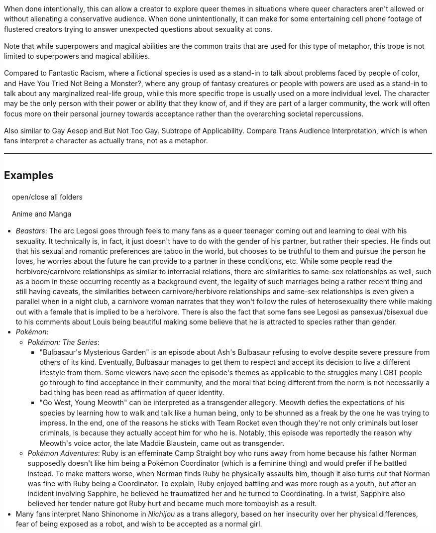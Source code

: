 When done intentionally, this can allow a creator to explore queer themes in situations where queer characters aren't allowed or without alienating a conservative audience. When done unintentionally, it can make for some entertaining cell phone footage of flustered creators trying to answer unexpected questions about sexuality at cons.

Note that while superpowers and magical abilities are the common traits that are used for this type of metaphor, this trope is not limited to superpowers and magical abilities.

Compared to Fantastic Racism, where a fictional species is used as a stand-in to talk about problems faced by people of color, and Have You Tried Not Being a Monster?, where any group of fantasy creatures or people with powers are used as a stand-in to talk about any marginalized real-life group, while this more specific trope is usually used on a more individual level. The character may be the only person with their power or ability that they know of, and if they are part of a larger community, the work will often focus more on their personal journey towards acceptance rather than the overarching societal repercussions.

Also similar to Gay Aesop and But Not Too Gay. Subtrope of Applicability. Compare Trans Audience Interpretation, which is when fans interpret a character as actually trans, not as a metaphor.

___

## Examples

    open/close all folders 

    Anime and Manga 

-   _Beastars_: The arc Legosi goes through feels to many fans as a queer teenager coming out and learning to deal with his sexuality. It technically is, in fact, it just doesn't have to do with the gender of his partner, but rather their species. He finds out that his sexual and romantic preferences are taboo in the world, but chooses to be truthful to them and pursue the person he loves, he worries about the future he can provide to a partner in these conditions, etc. While some people read the herbivore/carnivore relationships as similar to interracial relations, there are similarities to same-sex relationships as well, such as a boom in these occurring recently as a background event, the legality of such marriages being a rather recent thing and still having caveats, the similarities between carnivore/herbivore relationships and same-sex relationships is even given a parallel when in a night club, a carnivore woman narrates that they won't follow the rules of heterosexuality there while making out with a female that is implied to be a herbivore. There is also the fact that some fans see Legosi as pansexual/bisexual due to his comments about Louis being beautiful making some believe that he is attracted to species rather than gender.
-   _Pokémon_:
    -   _Pokémon: The Series_:
        -   "Bulbasaur's Mysterious Garden" is an episode about Ash's Bulbasaur refusing to evolve despite severe pressure from others of its kind. Eventually, Bulbasaur manages to get them to respect and accept its decision to live a different lifestyle from them. Some viewers have seen the episode's themes as applicable to the struggles many LGBT people go through to find acceptance in their community, and the moral that being different from the norm is not necessarily a bad thing has been read as affirmation of queer identity.
        -   "Go West, Young Meowth" can be interpreted as a transgender allegory. Meowth defies the expectations of his species by learning how to walk and talk like a human being, only to be shunned as a freak by the one he was trying to impress. In the end, one of the reasons he sticks with Team Rocket even though they're not only criminals but loser criminals, is because they actually accept him for who he is. Notably, this episode was reportedly the reason why Meowth's voice actor, the late Maddie Blaustein, came out as transgender.
    -   _Pokémon Adventures_: Ruby is an effeminate Camp Straight boy who runs away from home because his father Norman supposedly doesn't like him being a Pokémon Coordinator (which is a feminine thing) and would prefer if he battled instead. To make matters worse, when Norman finds Ruby he physically assaults him, though it also turns out that Norman was fine with Ruby being a Coordinator. To explain, Ruby enjoyed battling and was more rough as a youth, but after an incident involving Sapphire, he believed he traumatized her and he turned to Coordinating. In a twist, Sapphire also believed her tender nature got Ruby hurt and became much more tomboyish as a result.
-   Many fans interpret Nano Shinonome in _Nichijou_ as a trans allegory, based on her insecurity over her physical differences, fear of being exposed as a robot, and wish to be accepted as a normal girl.